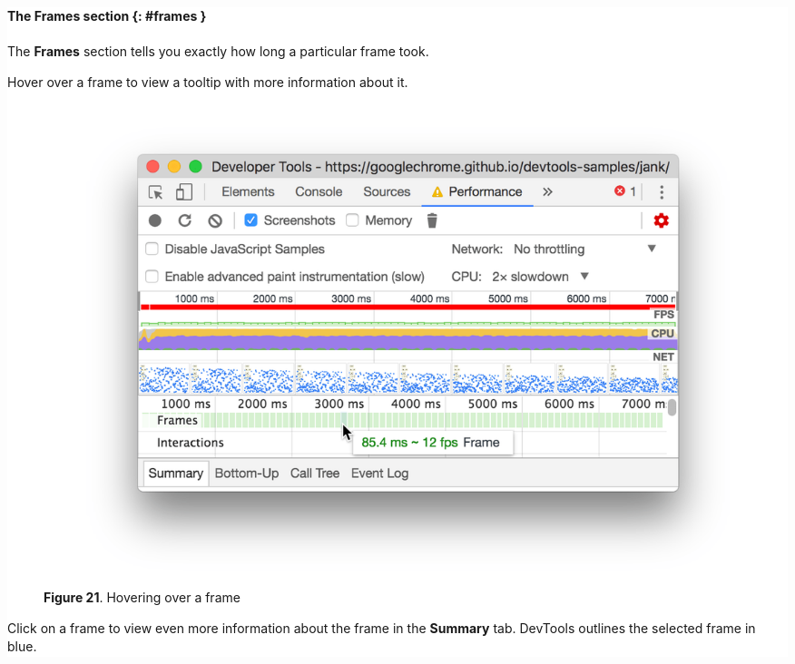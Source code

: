 #### The Frames section {: #frames }

The **Frames** section tells you exactly how long a particular frame took.

Hover over a frame to view a tooltip with more information about it.

<figure>
  <img src="imgs/frames-section.png"
    alt="Hovering over a frame"/>
  <figcaption>
    <b>Figure 21</b>. Hovering over a frame
  </figcaption>
</figure>

Click on a frame to view even more information about the frame in the **Summary** tab. DevTools outlines the selected frame in blue.

<figure>